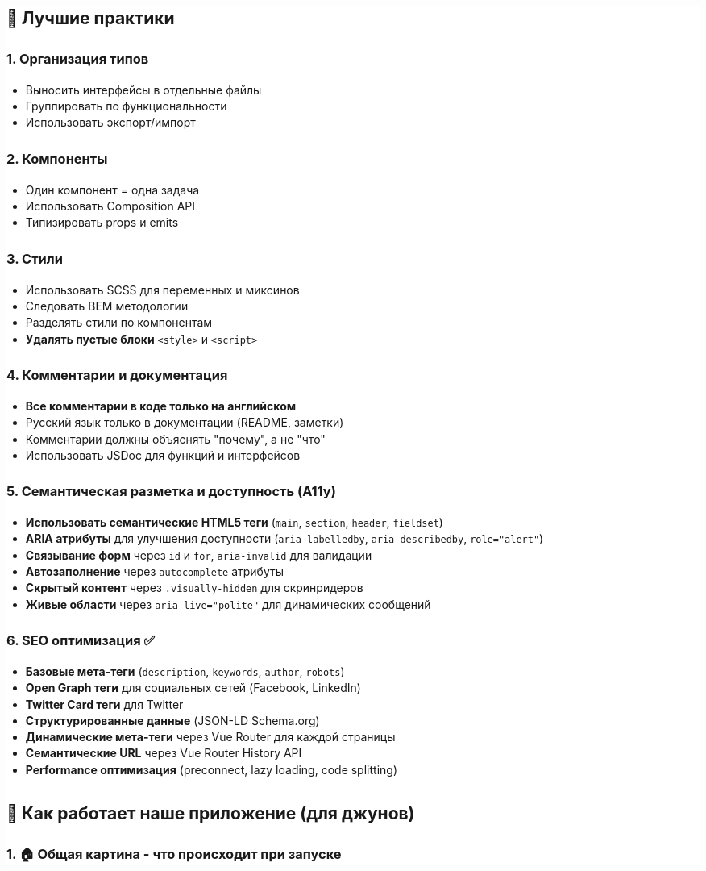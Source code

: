## 🔧 Лучшие практики

### 1. Организация типов

- Выносить интерфейсы в отдельные файлы
- Группировать по функциональности
- Использовать экспорт/импорт

### 2. Компоненты

- Один компонент = одна задача
- Использовать Composition API
- Типизировать props и emits

### 3. Стили

- Использовать SCSS для переменных и миксинов
- Следовать BEM методологии
- Разделять стили по компонентам
- **Удалять пустые блоки** `<style>` и `<script>`

### 4. Комментарии и документация

- **Все комментарии в коде только на английском**
- Русский язык только в документации (README, заметки)
- Комментарии должны объяснять "почему", а не "что"
- Использовать JSDoc для функций и интерфейсов

### 5. Семантическая разметка и доступность (A11y)

- **Использовать семантические HTML5 теги** (`main`, `section`, `header`, `fieldset`)
- **ARIA атрибуты** для улучшения доступности (`aria-labelledby`, `aria-describedby`, `role="alert"`)
- **Связывание форм** через `id` и `for`, `aria-invalid` для валидации
- **Автозаполнение** через `autocomplete` атрибуты
- **Скрытый контент** через `.visually-hidden` для скринридеров
- **Живые области** через `aria-live="polite"` для динамических сообщений

### 6. SEO оптимизация ✅

- **Базовые мета-теги** (`description`, `keywords`, `author`, `robots`)
- **Open Graph теги** для социальных сетей (Facebook, LinkedIn)
- **Twitter Card теги** для Twitter
- **Структурированные данные** (JSON-LD Schema.org)
- **Динамические мета-теги** через Vue Router для каждой страницы
- **Семантические URL** через Vue Router History API
- **Performance оптимизация** (preconnect, lazy loading, code splitting)

## 🚀 Как работает наше приложение (для джунов)

### 1. 🏠 **Общая картина - что происходит при запуске**

